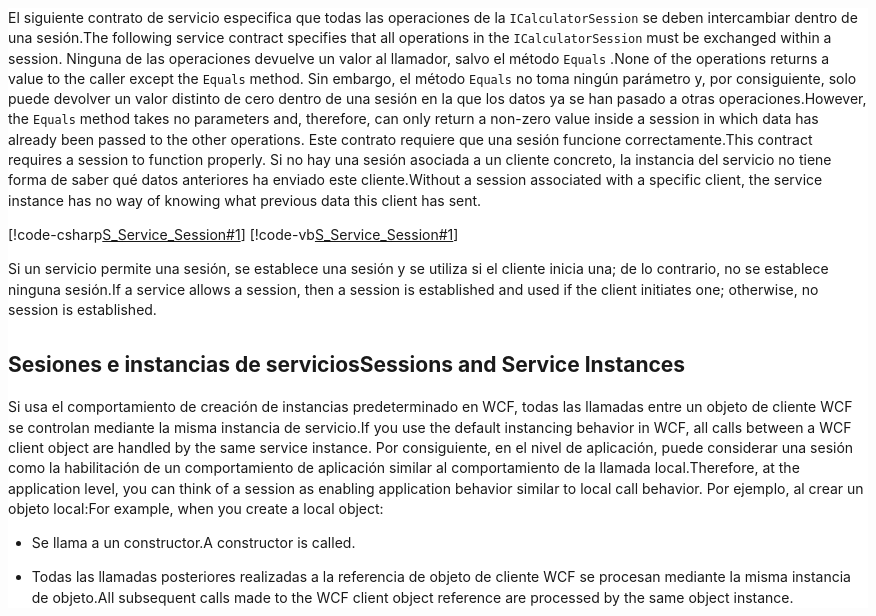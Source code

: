  <span data-ttu-id="65c0d-159">El siguiente contrato de servicio especifica que todas las operaciones de la `ICalculatorSession` se deben intercambiar dentro de una sesión.</span><span class="sxs-lookup"><span data-stu-id="65c0d-159">The following service contract specifies that all operations in the `ICalculatorSession` must be exchanged within a session.</span></span> <span data-ttu-id="65c0d-160">Ninguna de las operaciones devuelve un valor al llamador, salvo el método `Equals` .</span><span class="sxs-lookup"><span data-stu-id="65c0d-160">None of the operations returns a value to the caller except the `Equals` method.</span></span> <span data-ttu-id="65c0d-161">Sin embargo, el método `Equals` no toma ningún parámetro y, por consiguiente, solo puede devolver un valor distinto de cero dentro de una sesión en la que los datos ya se han pasado a otras operaciones.</span><span class="sxs-lookup"><span data-stu-id="65c0d-161">However, the `Equals` method takes no parameters and, therefore, can only return a non-zero value inside a session in which data has already been passed to the other operations.</span></span> <span data-ttu-id="65c0d-162">Este contrato requiere que una sesión funcione correctamente.</span><span class="sxs-lookup"><span data-stu-id="65c0d-162">This contract requires a session to function properly.</span></span> <span data-ttu-id="65c0d-163">Si no hay una sesión asociada a un cliente concreto, la instancia del servicio no tiene forma de saber qué datos anteriores ha enviado este cliente.</span><span class="sxs-lookup"><span data-stu-id="65c0d-163">Without a session associated with a specific client, the service instance has no way of knowing what previous data this client has sent.</span></span>  
  
 [!code-csharp[S_Service_Session#1](../../../samples/snippets/csharp/VS_Snippets_CFX/s_service_session/cs/service.cs#1)]
 [!code-vb[S_Service_Session#1](../../../samples/snippets/visualbasic/VS_Snippets_CFX/s_service_session/vb/service.vb#1)]  
  
 <span data-ttu-id="65c0d-164">Si un servicio permite una sesión, se establece una sesión y se utiliza si el cliente inicia una; de lo contrario, no se establece ninguna sesión.</span><span class="sxs-lookup"><span data-stu-id="65c0d-164">If a service allows a session, then a session is established and used if the client initiates one; otherwise, no session is established.</span></span>  
  
## <a name="sessions-and-service-instances"></a><span data-ttu-id="65c0d-165">Sesiones e instancias de servicios</span><span class="sxs-lookup"><span data-stu-id="65c0d-165">Sessions and Service Instances</span></span>  
 <span data-ttu-id="65c0d-166">Si usa el comportamiento de creación de instancias predeterminado en WCF, todas las llamadas entre un objeto de cliente WCF se controlan mediante la misma instancia de servicio.</span><span class="sxs-lookup"><span data-stu-id="65c0d-166">If you use the default instancing behavior in WCF, all calls between a WCF client object are handled by the same service instance.</span></span> <span data-ttu-id="65c0d-167">Por consiguiente, en el nivel de aplicación, puede considerar una sesión como la habilitación de un comportamiento de aplicación similar al comportamiento de la llamada local.</span><span class="sxs-lookup"><span data-stu-id="65c0d-167">Therefore, at the application level, you can think of a session as enabling application behavior similar to local call behavior.</span></span> <span data-ttu-id="65c0d-168">Por ejemplo, al crear un objeto local:</span><span class="sxs-lookup"><span data-stu-id="65c0d-168">For example, when you create a local object:</span></span>  
  
- <span data-ttu-id="65c0d-169">Se llama a un constructor.</span><span class="sxs-lookup"><span data-stu-id="65c0d-169">A constructor is called.</span></span>  
  
- <span data-ttu-id="65c0d-170">Todas las llamadas posteriores realizadas a la referencia de objeto de cliente WCF se procesan mediante la misma instancia de objeto.</span><span class="sxs-lookup"><span data-stu-id="65c0d-170">All subsequent calls made to the WCF client object reference are processed by the same object instance.</span></span>  
  